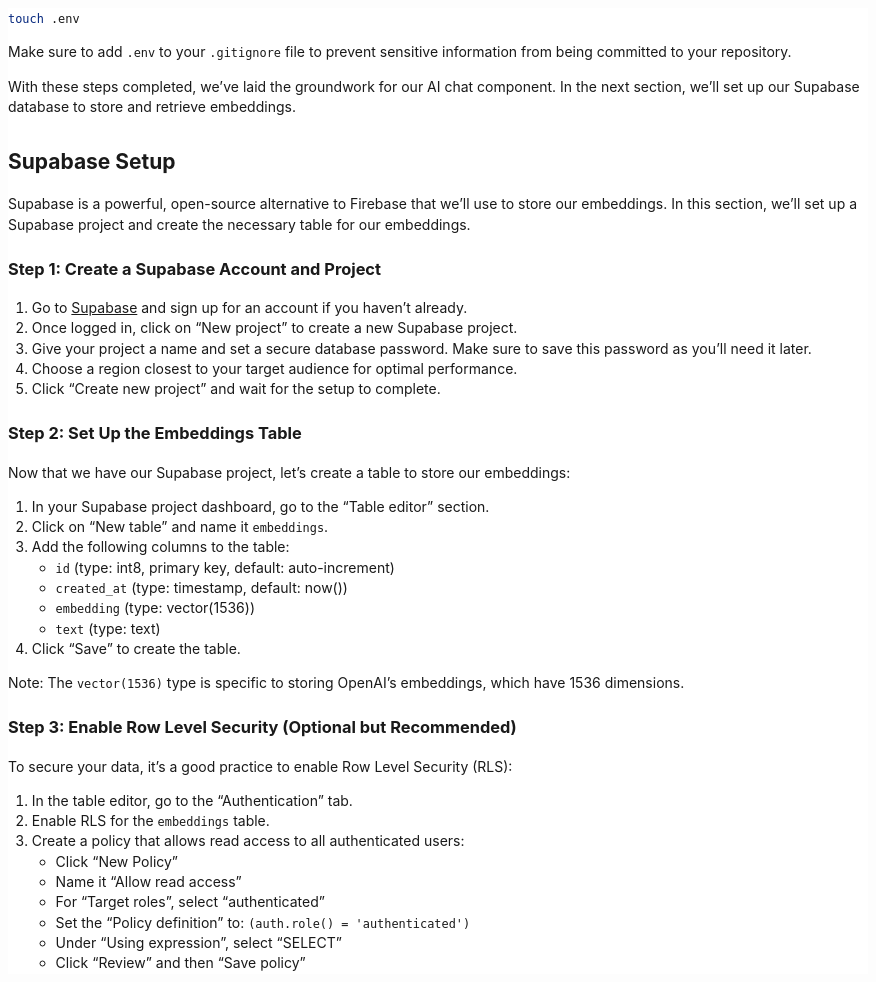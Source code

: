 ```bash
touch .env
```

Make sure to add `.env` to your `.gitignore` file to prevent sensitive information from being committed to your repository.

With these steps completed, we’ve laid the groundwork for our AI chat component. In the next section, we’ll set up our Supabase database to store and retrieve embeddings.

## Supabase Setup

Supabase is a powerful, open-source alternative to Firebase that we’ll use to store our embeddings. In this section, we’ll set up a Supabase project and create the necessary table for our embeddings.

### Step 1: Create a Supabase Account and Project

1. Go to [Supabase](https://supabase.com/) and sign up for an account if you haven’t already.
2. Once logged in, click on “New project” to create a new Supabase project.
3. Give your project a name and set a secure database password. Make sure to save this password as you’ll need it later.
4. Choose a region closest to your target audience for optimal performance.
5. Click “Create new project” and wait for the setup to complete.

### Step 2: Set Up the Embeddings Table

Now that we have our Supabase project, let’s create a table to store our embeddings:

1. In your Supabase project dashboard, go to the “Table editor” section.
2. Click on “New table” and name it `embeddings`.
3. Add the following columns to the table:
   - `id` (type: int8, primary key, default: auto-increment)
   - `created_at` (type: timestamp, default: now())
   - `embedding` (type: vector(1536))
   - `text` (type: text)
4. Click “Save” to create the table.

Note: The `vector(1536)` type is specific to storing OpenAI’s embeddings, which have 1536 dimensions.

### Step 3: Enable Row Level Security (Optional but Recommended)

To secure your data, it’s a good practice to enable Row Level Security (RLS):

1. In the table editor, go to the “Authentication” tab.
2. Enable RLS for the `embeddings` table.
3. Create a policy that allows read access to all authenticated users:
   - Click “New Policy”
   - Name it “Allow read access”
   - For “Target roles”, select “authenticated”
   - Set the “Policy definition” to: `(auth.role() = 'authenticated')`
   - Under “Using expression”, select “SELECT”
   - Click “Review” and then “Save policy”
